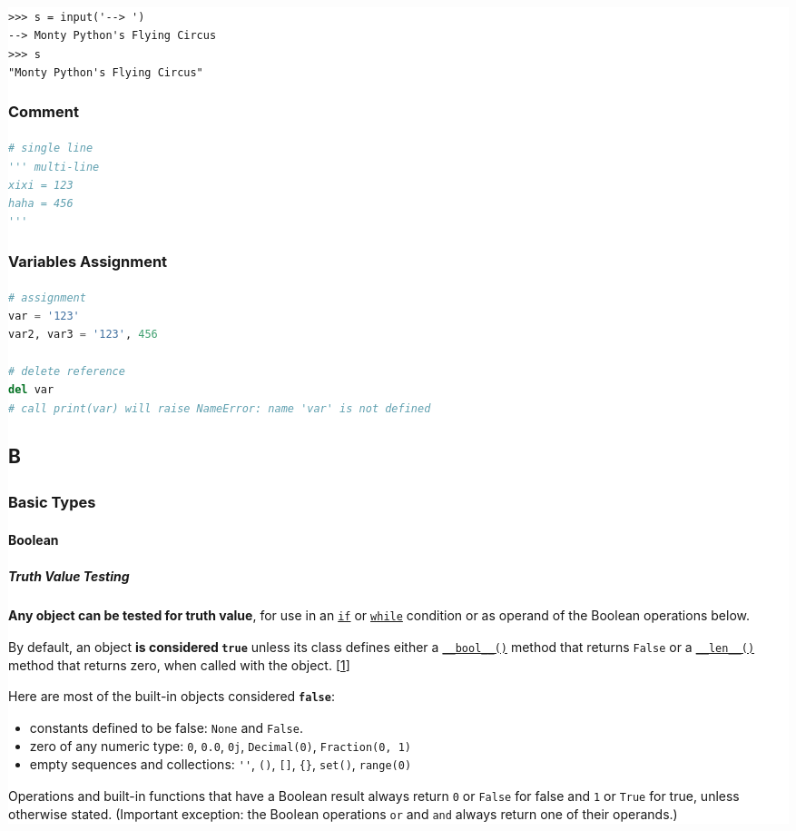 ```
>>> s = input('--> ')  
--> Monty Python's Flying Circus
>>> s  
"Monty Python's Flying Circus"
```

### Comment

``` python
# single line
''' multi-line 
xixi = 123
haha = 456
'''
```

### Variables Assignment

``` python
# assignment
var = '123'
var2, var3 = '123', 456

# delete reference
del var
# call print(var) will raise NameError: name 'var' is not defined
```



## B

### Basic Types

#### Boolean

##### Truth Value Testing

**Any object can be tested for truth value**, for use in an [`if`](https://docs.python.org/3/reference/compound_stmts.html#if) or [`while`](https://docs.python.org/3/reference/compound_stmts.html#while) condition or as operand of the Boolean operations below.

By default, an object **is considered `true`** unless its class defines either a [`__bool__()`](https://docs.python.org/3/reference/datamodel.html#object.__bool__) method that returns `False` or a [`__len__()`](https://docs.python.org/3/reference/datamodel.html#object.__len__) method that returns zero, when called with the object. [[1](https://docs.python.org/3/library/stdtypes.html#id12)]

Here are most of the built-in objects considered  **`false`**:

- constants defined to be false: `None` and `False`.
- zero of any numeric type: `0`, `0.0`, `0j`, `Decimal(0)`, `Fraction(0, 1)`
- empty sequences and collections: `''`, `()`, `[]`, `{}`, `set()`, `range(0)`

Operations and built-in functions that have a Boolean result always return `0` or `False` for false and `1` or `True` for true, unless otherwise stated. (Important exception: the Boolean operations `or` and `and` always return one of their operands.)
